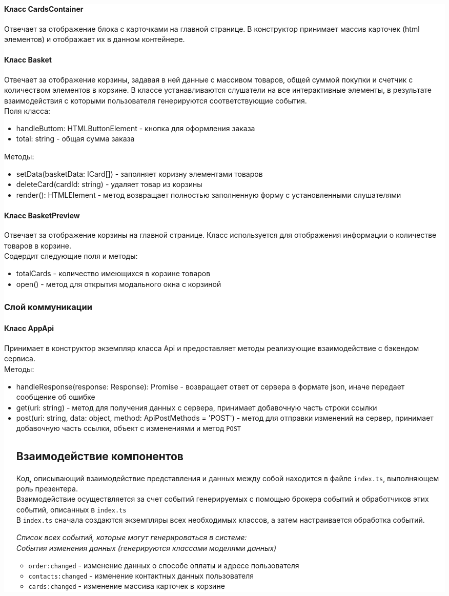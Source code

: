 #### Класс CardsContainer

Отвечает за отображение блока с карточками на главной странице. В конструктор принимает массив карточек (html элементов) и отображает их в данном контейнере.

#### Класс Basket

Отвечает за отображение корзины, задавая в ней данные с массивом товаров, общей суммой покупки и счетчик с количеством элементов в корзине. В классе устанавливаются слушатели на все интерактивные элементы, в результате взаимодействия с которыми пользователя генерируются соответствующие события.\
Поля класса:
- handleButtom: HTMLButtonElement - кнопка для оформления заказа
- total: string - общая сумма заказа

Методы:
- setData(basketData: ICard[]) - заполняет коризну элементами товаров
- deleteCard(cardId: string) - удаляет товар из корзины
- render(): HTMLElement - метод возвращает полностью заполненную форму с установленными слушателями

#### Класс BasketPreview

Отвечает за отображение корзины на главной странице. Класс используется для отображения информации о количестве товаров в корзине.\
Содердит следующие поля и методы:
- totalCards - количество имеющихся в корзине товаров
- open() - метод для открытия модального окна с корзиной

### Слой коммуникации

#### Класс AppApi
Принимает в конструктор экземпляр класса Api и предоставляет методы реализующие взаимодействие с бэкендом сервиса.\
Методы:
- handleResponse(response: Response): Promise<object> - возвращает ответ от сервера в формате json, иначе передает сообщение об ошибке
- get(uri: string) - метод для получения данных с сервера, принимает добавочную часть строки ссылки
- post(uri: string, data: object, method: ApiPostMethods = 'POST') - метод для отправки изменений на сервер, принимает добавочную часть ссылки, объект с изменениями и метод `POST`

## Взаимодействие компонентов
Код, описывающий взаимодействие представления и данных между собой находится в файле `index.ts`, выполняющем роль презентера.\
Взаимодействие осуществляется за счет событий генерируемых с помощью брокера событий и обработчиков этих событий, описанных в `index.ts`\
В `index.ts` сначала создаются экземпляры всех необходимых классов, а затем настраивается обработка событий.

*Список всех событий, которые могут генерироваться в системе:*\
*События изменения данных (генерируются классами моделями данных)*
- `order:changed` - изменение данных о способе оплаты и адресе пользователя
- `contacts:changed` - изменение контактных данных пользователя
- `cards:changed` - изменение массива карточек в корзине
